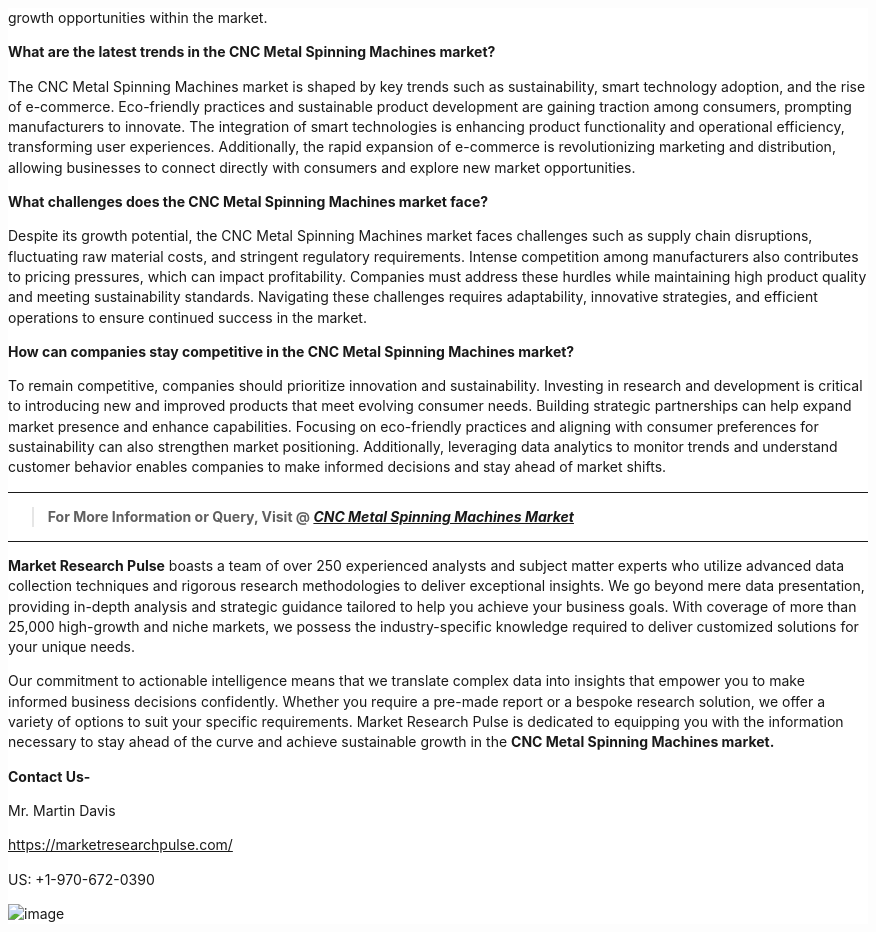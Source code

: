 growth opportunities within the market.</p><p><strong>What are the latest trends in the CNC Metal Spinning Machines market?</strong></p><p>The CNC Metal Spinning Machines market is shaped by key trends such as sustainability, smart technology adoption, and the rise of e-commerce. Eco-friendly practices and sustainable product development are gaining traction among consumers, prompting manufacturers to innovate. The integration of smart technologies is enhancing product functionality and operational efficiency, transforming user experiences. Additionally, the rapid expansion of e-commerce is revolutionizing marketing and distribution, allowing businesses to connect directly with consumers and explore new market opportunities.</p><p><strong>What challenges does the CNC Metal Spinning Machines market face?</strong></p><p>Despite its growth potential, the CNC Metal Spinning Machines market faces challenges such as supply chain disruptions, fluctuating raw material costs, and stringent regulatory requirements. Intense competition among manufacturers also contributes to pricing pressures, which can impact profitability. Companies must address these hurdles while maintaining high product quality and meeting sustainability standards. Navigating these challenges requires adaptability, innovative strategies, and efficient operations to ensure continued success in the market.</p><p><strong>How can companies stay competitive in the CNC Metal Spinning Machines market?</strong></p><p>To remain competitive, companies should prioritize innovation and sustainability. Investing in research and development is critical to introducing new and improved products that meet evolving consumer needs. Building strategic partnerships can help expand market presence and enhance capabilities. Focusing on eco-friendly practices and aligning with consumer preferences for sustainability can also strengthen market positioning. Additionally, leveraging data analytics to monitor trends and understand customer behavior enables companies to make informed decisions and stay ahead of market shifts.</p><hr /><blockquote><p><strong>For More Information or Query, Visit @&nbsp;<em><a href="https://marketresearchpulse.com/report/63824/cnc-metal-spinning-machines-market?utm_source=Linkedin&utm_medium=052">CNC Metal Spinning Machines Market</a></em></strong></p></blockquote><hr /><p><strong>Market Research Pulse</strong> boasts a team of over 250 experienced analysts and subject matter experts who utilize advanced data collection techniques and rigorous research methodologies to deliver exceptional insights. We go beyond mere data presentation, providing in-depth analysis and strategic guidance tailored to help you achieve your business goals. With coverage of more than 25,000 high-growth and niche markets, we possess the industry-specific knowledge required to deliver customized solutions for your unique needs.</p><p>Our commitment to actionable intelligence means that we translate complex data into insights that empower you to make informed business decisions confidently. Whether you require a pre-made report or a bespoke research solution, we offer a variety of options to suit your specific requirements. Market Research Pulse is dedicated to equipping you with the information necessary to stay ahead of the curve and achieve sustainable growth in the <strong>CNC Metal Spinning Machines market.</strong></p><p><strong>Contact Us-</strong></p><p>Mr. Martin Davis</p><p>https://marketresearchpulse.com/</p><p>US: +1-970-672-0390</p>
![image](https://github.com/user-attachments/assets/043eee38-9387-45d5-a16c-22b877846017)

